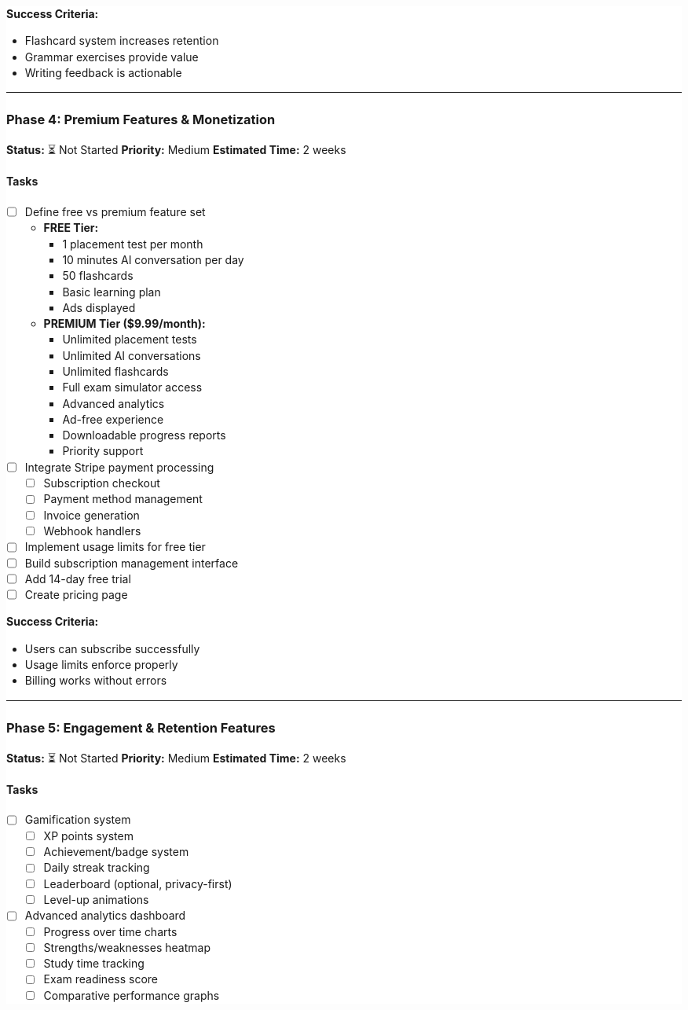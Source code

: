 **Success Criteria:**
- Flashcard system increases retention
- Grammar exercises provide value
- Writing feedback is actionable

---

### Phase 4: Premium Features & Monetization
**Status:** ⏳ Not Started
**Priority:** Medium
**Estimated Time:** 2 weeks

#### Tasks
- [ ] Define free vs premium feature set
  - **FREE Tier:**
    - 1 placement test per month
    - 10 minutes AI conversation per day
    - 50 flashcards
    - Basic learning plan
    - Ads displayed
  - **PREMIUM Tier ($9.99/month):**
    - Unlimited placement tests
    - Unlimited AI conversations
    - Unlimited flashcards
    - Full exam simulator access
    - Advanced analytics
    - Ad-free experience
    - Downloadable progress reports
    - Priority support
- [ ] Integrate Stripe payment processing
  - [ ] Subscription checkout
  - [ ] Payment method management
  - [ ] Invoice generation
  - [ ] Webhook handlers
- [ ] Implement usage limits for free tier
- [ ] Build subscription management interface
- [ ] Add 14-day free trial
- [ ] Create pricing page

**Success Criteria:**
- Users can subscribe successfully
- Usage limits enforce properly
- Billing works without errors

---

### Phase 5: Engagement & Retention Features
**Status:** ⏳ Not Started
**Priority:** Medium
**Estimated Time:** 2 weeks

#### Tasks
- [ ] Gamification system
  - [ ] XP points system
  - [ ] Achievement/badge system
  - [ ] Daily streak tracking
  - [ ] Leaderboard (optional, privacy-first)
  - [ ] Level-up animations
- [ ] Advanced analytics dashboard
  - [ ] Progress over time charts
  - [ ] Strengths/weaknesses heatmap
  - [ ] Study time tracking
  - [ ] Exam readiness score
  - [ ] Comparative performance graphs